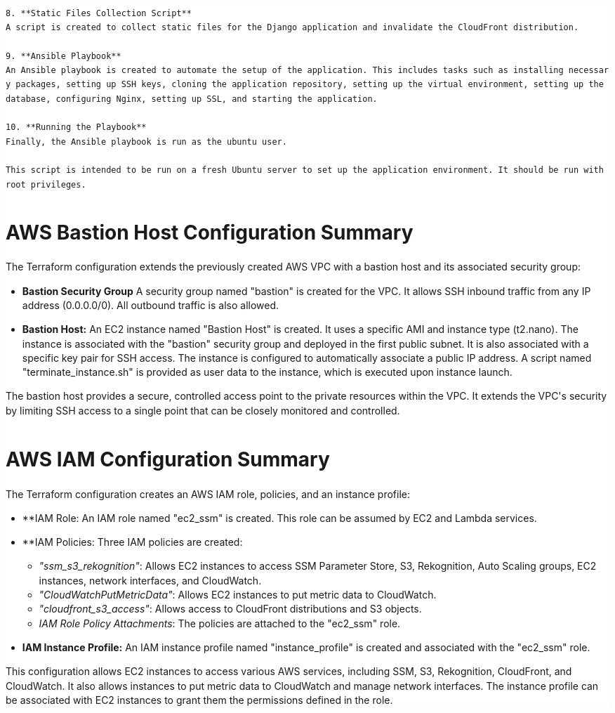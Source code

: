 ```
8. **Static Files Collection Script**
A script is created to collect static files for the Django application and invalidate the CloudFront distribution.

9. **Ansible Playbook**
An Ansible playbook is created to automate the setup of the application. This includes tasks such as installing necessary packages, setting up SSH keys, cloning the application repository, setting up the virtual environment, setting up the database, configuring Nginx, setting up SSL, and starting the application.

10. **Running the Playbook**
Finally, the Ansible playbook is run as the ubuntu user.

This script is intended to be run on a fresh Ubuntu server to set up the application environment. It should be run with root privileges.
```

# AWS Bastion Host Configuration Summary
The Terraform configuration extends the previously created AWS VPC with a bastion host and its associated security group:

- **Bastion Security Group** A security group named "bastion" is created for the VPC. It allows SSH inbound traffic from any IP address (0.0.0.0/0). All outbound traffic is also allowed.

- **Bastion Host:** An EC2 instance named "Bastion Host" is created. It uses a specific AMI and instance type (t2.nano). The instance is associated with the "bastion" security group and deployed in the first public subnet. It is also associated with a specific key pair for SSH access. The instance is configured to automatically associate a public IP address. A script named "terminate_instance.sh" is provided as user data to the instance, which is executed upon instance launch.

The bastion host provides a secure, controlled access point to the private resources within the VPC. It extends the VPC's security by limiting SSH access to a single point that can be closely monitored and controlled.

# AWS IAM Configuration Summary
The Terraform configuration creates an AWS IAM role, policies, and an instance profile:

- **IAM Role: An IAM role named "ec2_ssm" is created. This role can be assumed by EC2 and Lambda services.

- **IAM Policies: Three IAM policies are created:

    - *"ssm_s3_rekognition"*: Allows EC2 instances to access SSM Parameter Store, S3, Rekognition, Auto Scaling groups, EC2 instances, network interfaces, and CloudWatch.
    - *"CloudWatchPutMetricData"*: Allows EC2 instances to put metric data to CloudWatch.
    - *"cloudfront_s3_access"*: Allows access to CloudFront distributions and S3 objects.
    - *IAM Role Policy Attachments*: The policies are attached to the "ec2_ssm" role.

- **IAM Instance Profile:** An IAM instance profile named "instance_profile" is created and associated with the "ec2_ssm" role.

This configuration allows EC2 instances to access various AWS services, including SSM, S3, Rekognition, CloudFront, and CloudWatch. It also allows instances to put metric data to CloudWatch and manage network interfaces. The instance profile can be associated with EC2 instances to grant them the permissions defined in the role.
